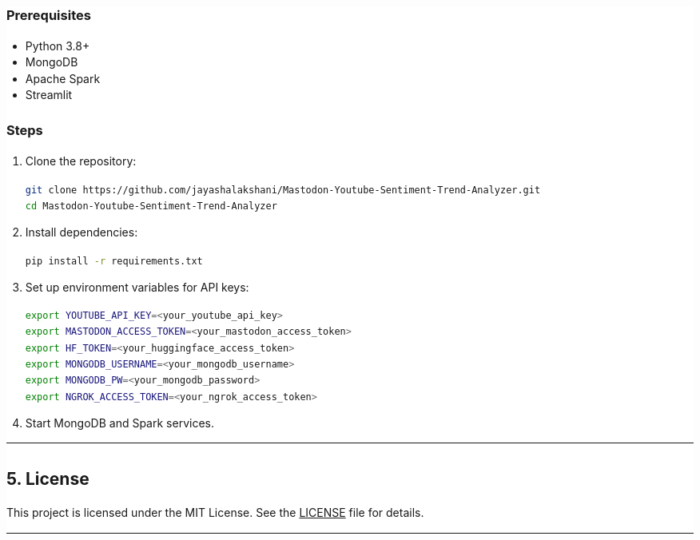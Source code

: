 ### Prerequisites

- Python 3.8+
- MongoDB
- Apache Spark
- Streamlit

### Steps

1. Clone the repository:
   ```bash
   git clone https://github.com/jayashalakshani/Mastodon-Youtube-Sentiment-Trend-Analyzer.git
   cd Mastodon-Youtube-Sentiment-Trend-Analyzer
   ```

2. Install dependencies:
   ```bash
   pip install -r requirements.txt
   ```

3. Set up environment variables for API keys:
   ```bash
   export YOUTUBE_API_KEY=<your_youtube_api_key>
   export MASTODON_ACCESS_TOKEN=<your_mastodon_access_token>
   export HF_TOKEN=<your_huggingface_access_token>
   export MONGODB_USERNAME=<your_mongodb_username>
   export MONGODB_PW=<your_mongodb_password>
   export NGROK_ACCESS_TOKEN=<your_ngrok_access_token>
   ```

4. Start MongoDB and Spark services.
   
---

## 5. License

This project is licensed under the MIT License. See the [LICENSE](LICENSE) file for details.

---













  
  
  
